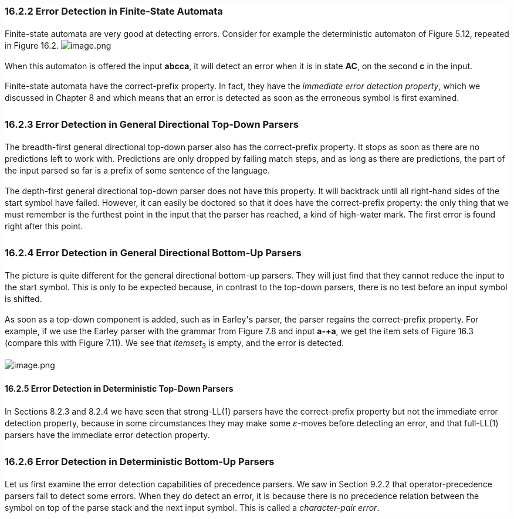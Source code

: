 
### 16.2.2 Error Detection in Finite-State Automata

Finite-state automata are very good at detecting errors. Consider for example the deterministic automaton of Figure 5.12, repeated in Figure 16.2.
![image.png](https://blog-1314253005.cos.ap-guangzhou.myqcloud.com/202310120249851.png)

When this automaton is offered the input **abcca**, it will detect an error when it is in state **AC**, on the second **c** in the input.

Finite-state automata have the correct-prefix property. In fact, they have the _immediate error detection property_, which we discussed in Chapter 8 and which means that an error is detected as soon as the erroneous symbol is first examined.

### 16.2.3 Error Detection in General Directional Top-Down Parsers

The breadth-first general directional top-down parser also has the correct-prefix property. It stops as soon as there are no predictions left to work with. Predictions are only dropped by failing match steps, and as long as there are predictions, the part of the input parsed so far is a prefix of some sentence of the language.

The depth-first general directional top-down parser does not have this property. It will backtrack until all right-hand sides of the start symbol have failed. However, it can easily be doctored so that it does have the correct-prefix property: the only thing that we must remember is the furthest point in the input that the parser has reached, a kind of high-water mark. The first error is found right after this point.

### 16.2.4 Error Detection in General Directional Bottom-Up Parsers

The picture is quite different for the general directional bottom-up parsers. They will just find that they cannot reduce the input to the start symbol. This is only to be expected because, in contrast to the top-down parsers, there is no test before an input symbol is shifted.

As soon as a top-down component is added, such as in Earley's parser, the parser regains the correct-prefix property. For example, if we use the Earley parser with the grammar from Figure 7.8 and input **a-+a**, we get the item sets of Figure 16.3 (compare this with Figure 7.11). We see that $itemset_{3}$ is empty, and the error is detected.

![image.png](https://blog-1314253005.cos.ap-guangzhou.myqcloud.com/202310120250240.png)
#### 16.2.5 Error Detection in Deterministic Top-Down Parsers

In Sections 8.2.3 and 8.2.4 we have seen that strong-LL(1) parsers have the correct-prefix property but not the immediate error detection property, because in some circumstances they may make some $\varepsilon$-moves before detecting an error, and that full-LL(1) parsers have the immediate error detection property.

### 16.2.6 Error Detection in Deterministic Bottom-Up Parsers

Let us first examine the error detection capabilities of precedence parsers. We saw in Section 9.2.2 that operator-precedence parsers fail to detect some errors. When they do detect an error, it is because there is no precedence relation between the symbol on top of the parse stack and the next input symbol. This is called a _character-pair error_.
